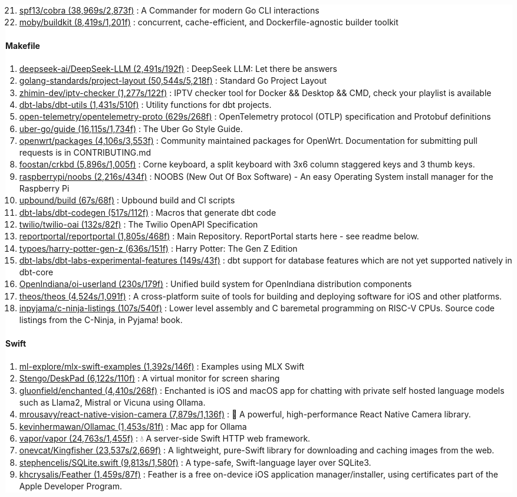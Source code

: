 21. [spf13/cobra (38,969s/2,873f)](https://github.com/spf13/cobra) : A Commander for modern Go CLI interactions
22. [moby/buildkit (8,419s/1,201f)](https://github.com/moby/buildkit) : concurrent, cache-efficient, and Dockerfile-agnostic builder toolkit

#### Makefile
1. [deepseek-ai/DeepSeek-LLM (2,491s/192f)](https://github.com/deepseek-ai/DeepSeek-LLM) : DeepSeek LLM: Let there be answers
2. [golang-standards/project-layout (50,544s/5,218f)](https://github.com/golang-standards/project-layout) : Standard Go Project Layout
3. [zhimin-dev/iptv-checker (1,277s/122f)](https://github.com/zhimin-dev/iptv-checker) : IPTV checker tool for Docker && Desktop && CMD, check your playlist is available
4. [dbt-labs/dbt-utils (1,431s/510f)](https://github.com/dbt-labs/dbt-utils) : Utility functions for dbt projects.
5. [open-telemetry/opentelemetry-proto (629s/268f)](https://github.com/open-telemetry/opentelemetry-proto) : OpenTelemetry protocol (OTLP) specification and Protobuf definitions
6. [uber-go/guide (16,115s/1,734f)](https://github.com/uber-go/guide) : The Uber Go Style Guide.
7. [openwrt/packages (4,106s/3,553f)](https://github.com/openwrt/packages) : Community maintained packages for OpenWrt. Documentation for submitting pull requests is in CONTRIBUTING.md
8. [foostan/crkbd (5,896s/1,005f)](https://github.com/foostan/crkbd) : Corne keyboard, a split keyboard with 3x6 column staggered keys and 3 thumb keys.
9. [raspberrypi/noobs (2,216s/434f)](https://github.com/raspberrypi/noobs) : NOOBS (New Out Of Box Software) - An easy Operating System install manager for the Raspberry Pi
10. [upbound/build (67s/68f)](https://github.com/upbound/build) : Upbound build and CI scripts
11. [dbt-labs/dbt-codegen (517s/112f)](https://github.com/dbt-labs/dbt-codegen) : Macros that generate dbt code
12. [twilio/twilio-oai (132s/82f)](https://github.com/twilio/twilio-oai) : The Twilio OpenAPI Specification
13. [reportportal/reportportal (1,805s/468f)](https://github.com/reportportal/reportportal) : Main Repository. ReportPortal starts here - see readme below.
14. [typoes/harry-potter-gen-z (636s/151f)](https://github.com/typoes/harry-potter-gen-z) : Harry Potter: The Gen Z Edition
15. [dbt-labs/dbt-labs-experimental-features (149s/43f)](https://github.com/dbt-labs/dbt-labs-experimental-features) : dbt support for database features which are not yet supported natively in dbt-core
16. [OpenIndiana/oi-userland (230s/179f)](https://github.com/OpenIndiana/oi-userland) : Unified build system for OpenIndiana distribution components
17. [theos/theos (4,524s/1,091f)](https://github.com/theos/theos) : A cross-platform suite of tools for building and deploying software for iOS and other platforms.
18. [inpyjama/c-ninja-listings (107s/540f)](https://github.com/inpyjama/c-ninja-listings) : Lower level assembly and C baremetal programming on RISC-V CPUs. Source code listings from the C-Ninja, in Pyjama! book.

#### Swift
1. [ml-explore/mlx-swift-examples (1,392s/146f)](https://github.com/ml-explore/mlx-swift-examples) : Examples using MLX Swift
2. [Stengo/DeskPad (6,122s/110f)](https://github.com/Stengo/DeskPad) : A virtual monitor for screen sharing
3. [gluonfield/enchanted (4,410s/268f)](https://github.com/gluonfield/enchanted) : Enchanted is iOS and macOS app for chatting with private self hosted language models such as Llama2, Mistral or Vicuna using Ollama.
4. [mrousavy/react-native-vision-camera (7,879s/1,136f)](https://github.com/mrousavy/react-native-vision-camera) : 📸 A powerful, high-performance React Native Camera library.
5. [kevinhermawan/Ollamac (1,453s/81f)](https://github.com/kevinhermawan/Ollamac) : Mac app for Ollama
6. [vapor/vapor (24,763s/1,455f)](https://github.com/vapor/vapor) : 💧 A server-side Swift HTTP web framework.
7. [onevcat/Kingfisher (23,537s/2,669f)](https://github.com/onevcat/Kingfisher) : A lightweight, pure-Swift library for downloading and caching images from the web.
8. [stephencelis/SQLite.swift (9,813s/1,580f)](https://github.com/stephencelis/SQLite.swift) : A type-safe, Swift-language layer over SQLite3.
9. [khcrysalis/Feather (1,459s/87f)](https://github.com/khcrysalis/Feather) : Feather is a free on-device iOS application manager/installer, using certificates part of the Apple Developer Program.